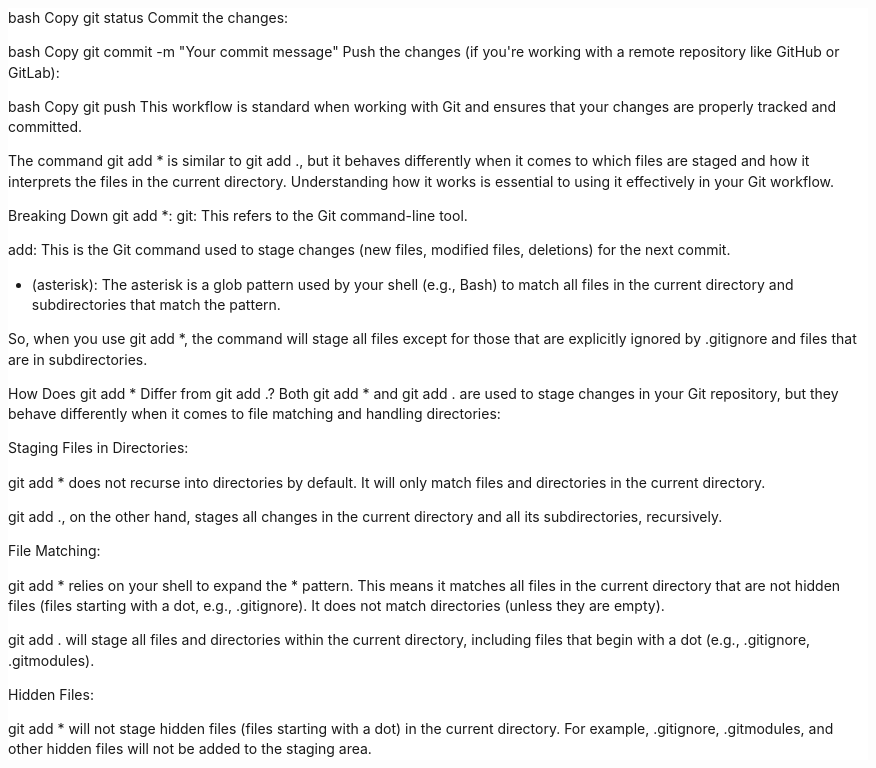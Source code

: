 bash
Copy
git status
Commit the changes:

bash
Copy
git commit -m "Your commit message"
Push the changes (if you're working with a remote repository like GitHub or GitLab):

bash
Copy
git push
This workflow is standard when working with Git and ensures that your changes are properly tracked and committed.



The command git add * is similar to git add ., but it behaves differently when it comes to which files are staged and how it interprets the files in the current directory. Understanding how it works is essential to using it effectively in your Git workflow.

Breaking Down git add *:
git: This refers to the Git command-line tool.

add: This is the Git command used to stage changes (new files, modified files, deletions) for the next commit.

* (asterisk): The asterisk is a glob pattern used by your shell (e.g., Bash) to match all files in the current directory and subdirectories that match the pattern.

So, when you use git add *, the command will stage all files except for those that are explicitly ignored by .gitignore and files that are in subdirectories.

How Does git add * Differ from git add .?
Both git add * and git add . are used to stage changes in your Git repository, but they behave differently when it comes to file matching and handling directories:

Staging Files in Directories:

git add * does not recurse into directories by default. It will only match files and directories in the current directory.

git add ., on the other hand, stages all changes in the current directory and all its subdirectories, recursively.

File Matching:

git add * relies on your shell to expand the * pattern. This means it matches all files in the current directory that are not hidden files (files starting with a dot, e.g., .gitignore). It does not match directories (unless they are empty).

git add . will stage all files and directories within the current directory, including files that begin with a dot (e.g., .gitignore, .gitmodules).

Hidden Files:

git add * will not stage hidden files (files starting with a dot) in the current directory. For example, .gitignore, .gitmodules, and other hidden files will not be added to the staging area.
